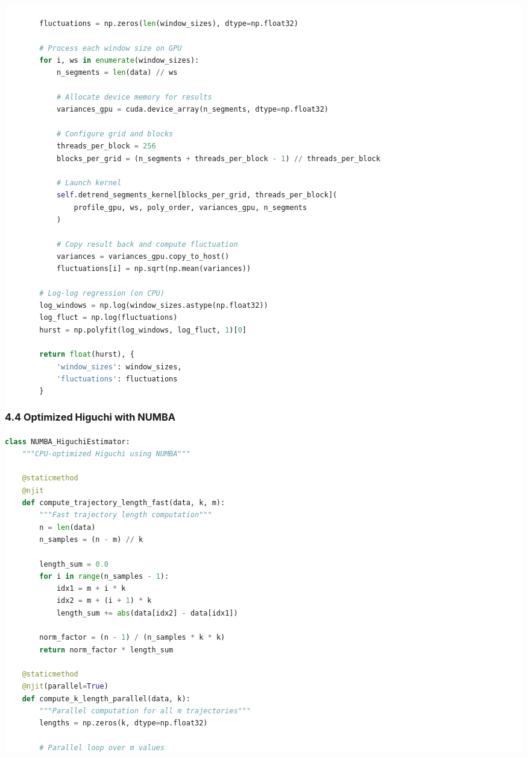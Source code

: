 ```python
        
        fluctuations = np.zeros(len(window_sizes), dtype=np.float32)
        
        # Process each window size on GPU
        for i, ws in enumerate(window_sizes):
            n_segments = len(data) // ws
            
            # Allocate device memory for results
            variances_gpu = cuda.device_array(n_segments, dtype=np.float32)
            
            # Configure grid and blocks
            threads_per_block = 256
            blocks_per_grid = (n_segments + threads_per_block - 1) // threads_per_block
            
            # Launch kernel
            self.detrend_segments_kernel[blocks_per_grid, threads_per_block](
                profile_gpu, ws, poly_order, variances_gpu, n_segments
            )
            
            # Copy result back and compute fluctuation
            variances = variances_gpu.copy_to_host()
            fluctuations[i] = np.sqrt(np.mean(variances))
        
        # Log-log regression (on CPU)
        log_windows = np.log(window_sizes.astype(np.float32))
        log_fluct = np.log(fluctuations)
        hurst = np.polyfit(log_windows, log_fluct, 1)[0]
        
        return float(hurst), {
            'window_sizes': window_sizes,
            'fluctuations': fluctuations
        }
```

### 4.4 Optimized Higuchi with NUMBA

```python
class NUMBA_HiguchiEstimator:
    """CPU-optimized Higuchi using NUMBA"""
    
    @staticmethod
    @njit
    def compute_trajectory_length_fast(data, k, m):
        """Fast trajectory length computation"""
        n = len(data)
        n_samples = (n - m) // k
        
        length_sum = 0.0
        for i in range(n_samples - 1):
            idx1 = m + i * k
            idx2 = m + (i + 1) * k
            length_sum += abs(data[idx2] - data[idx1])
        
        norm_factor = (n - 1) / (n_samples * k * k)
        return norm_factor * length_sum
    
    @staticmethod
    @njit(parallel=True)
    def compute_k_length_parallel(data, k):
        """Parallel computation for all m trajectories"""
        lengths = np.zeros(k, dtype=np.float32)
        
        # Parallel loop over m values
```